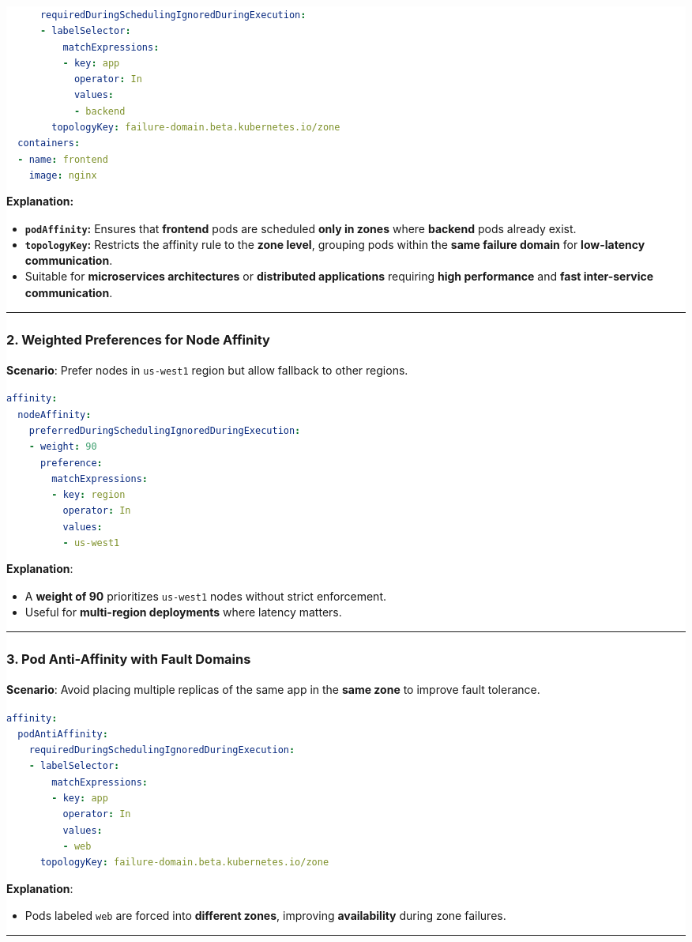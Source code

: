```yaml
      requiredDuringSchedulingIgnoredDuringExecution:
      - labelSelector:
          matchExpressions:
          - key: app
            operator: In
            values:
            - backend
        topologyKey: failure-domain.beta.kubernetes.io/zone
  containers:
  - name: frontend
    image: nginx
```
**Explanation:**

- **`podAffinity`:** Ensures that **frontend** pods are scheduled **only in zones** where **backend** pods already exist.  
- **`topologyKey`:** Restricts the affinity rule to the **zone level**, grouping pods within the **same failure domain** for **low-latency communication**.  
- Suitable for **microservices architectures** or **distributed applications** requiring **high performance** and **fast inter-service communication**.  
 
---

### **2. Weighted Preferences for Node Affinity**
**Scenario**: Prefer nodes in `us-west1` region but allow fallback to other regions.  
```yaml
affinity:
  nodeAffinity:
    preferredDuringSchedulingIgnoredDuringExecution:
    - weight: 90
      preference:
        matchExpressions:
        - key: region
          operator: In
          values:
          - us-west1
```
**Explanation**:  
- A **weight of 90** prioritizes `us-west1` nodes without strict enforcement.  
- Useful for **multi-region deployments** where latency matters.  

---

### **3. Pod Anti-Affinity with Fault Domains**
**Scenario**: Avoid placing multiple replicas of the same app in the **same zone** to improve fault tolerance.  
```yaml
affinity:
  podAntiAffinity:
    requiredDuringSchedulingIgnoredDuringExecution:
    - labelSelector:
        matchExpressions:
        - key: app
          operator: In
          values:
          - web
      topologyKey: failure-domain.beta.kubernetes.io/zone
```
**Explanation**:  
- Pods labeled `web` are forced into **different zones**, improving **availability** during zone failures.  

---